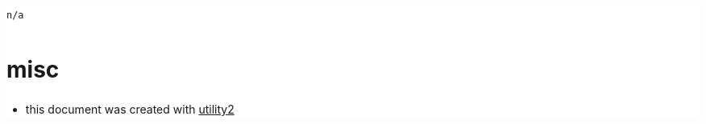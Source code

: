 ```shell
n/a
```



# misc
- this document was created with [utility2](https://github.com/kaizhu256/node-utility2)
